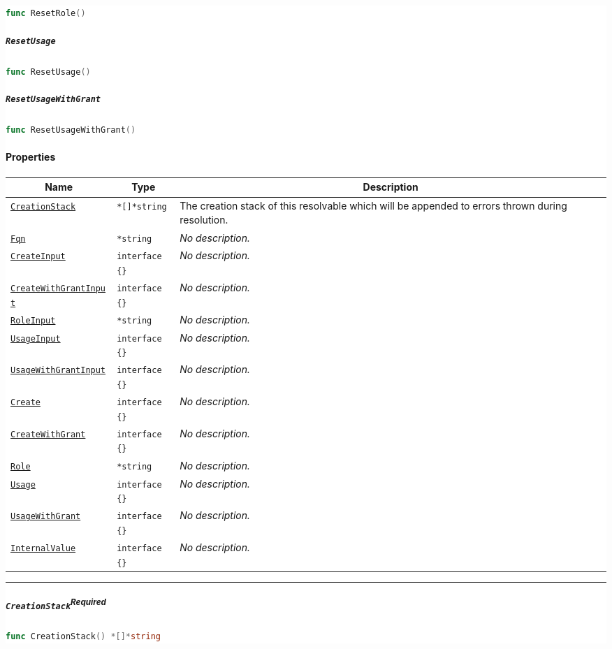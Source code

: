 ```go
func ResetRole()
```

##### `ResetUsage` <a name="ResetUsage" id="@cdktf/provider-postgresql.schema.SchemaPolicyOutputReference.resetUsage"></a>

```go
func ResetUsage()
```

##### `ResetUsageWithGrant` <a name="ResetUsageWithGrant" id="@cdktf/provider-postgresql.schema.SchemaPolicyOutputReference.resetUsageWithGrant"></a>

```go
func ResetUsageWithGrant()
```


#### Properties <a name="Properties" id="Properties"></a>

| **Name** | **Type** | **Description** |
| --- | --- | --- |
| <code><a href="#@cdktf/provider-postgresql.schema.SchemaPolicyOutputReference.property.creationStack">CreationStack</a></code> | <code>*[]*string</code> | The creation stack of this resolvable which will be appended to errors thrown during resolution. |
| <code><a href="#@cdktf/provider-postgresql.schema.SchemaPolicyOutputReference.property.fqn">Fqn</a></code> | <code>*string</code> | *No description.* |
| <code><a href="#@cdktf/provider-postgresql.schema.SchemaPolicyOutputReference.property.createInput">CreateInput</a></code> | <code>interface{}</code> | *No description.* |
| <code><a href="#@cdktf/provider-postgresql.schema.SchemaPolicyOutputReference.property.createWithGrantInput">CreateWithGrantInput</a></code> | <code>interface{}</code> | *No description.* |
| <code><a href="#@cdktf/provider-postgresql.schema.SchemaPolicyOutputReference.property.roleInput">RoleInput</a></code> | <code>*string</code> | *No description.* |
| <code><a href="#@cdktf/provider-postgresql.schema.SchemaPolicyOutputReference.property.usageInput">UsageInput</a></code> | <code>interface{}</code> | *No description.* |
| <code><a href="#@cdktf/provider-postgresql.schema.SchemaPolicyOutputReference.property.usageWithGrantInput">UsageWithGrantInput</a></code> | <code>interface{}</code> | *No description.* |
| <code><a href="#@cdktf/provider-postgresql.schema.SchemaPolicyOutputReference.property.create">Create</a></code> | <code>interface{}</code> | *No description.* |
| <code><a href="#@cdktf/provider-postgresql.schema.SchemaPolicyOutputReference.property.createWithGrant">CreateWithGrant</a></code> | <code>interface{}</code> | *No description.* |
| <code><a href="#@cdktf/provider-postgresql.schema.SchemaPolicyOutputReference.property.role">Role</a></code> | <code>*string</code> | *No description.* |
| <code><a href="#@cdktf/provider-postgresql.schema.SchemaPolicyOutputReference.property.usage">Usage</a></code> | <code>interface{}</code> | *No description.* |
| <code><a href="#@cdktf/provider-postgresql.schema.SchemaPolicyOutputReference.property.usageWithGrant">UsageWithGrant</a></code> | <code>interface{}</code> | *No description.* |
| <code><a href="#@cdktf/provider-postgresql.schema.SchemaPolicyOutputReference.property.internalValue">InternalValue</a></code> | <code>interface{}</code> | *No description.* |

---

##### `CreationStack`<sup>Required</sup> <a name="CreationStack" id="@cdktf/provider-postgresql.schema.SchemaPolicyOutputReference.property.creationStack"></a>

```go
func CreationStack() *[]*string
```
